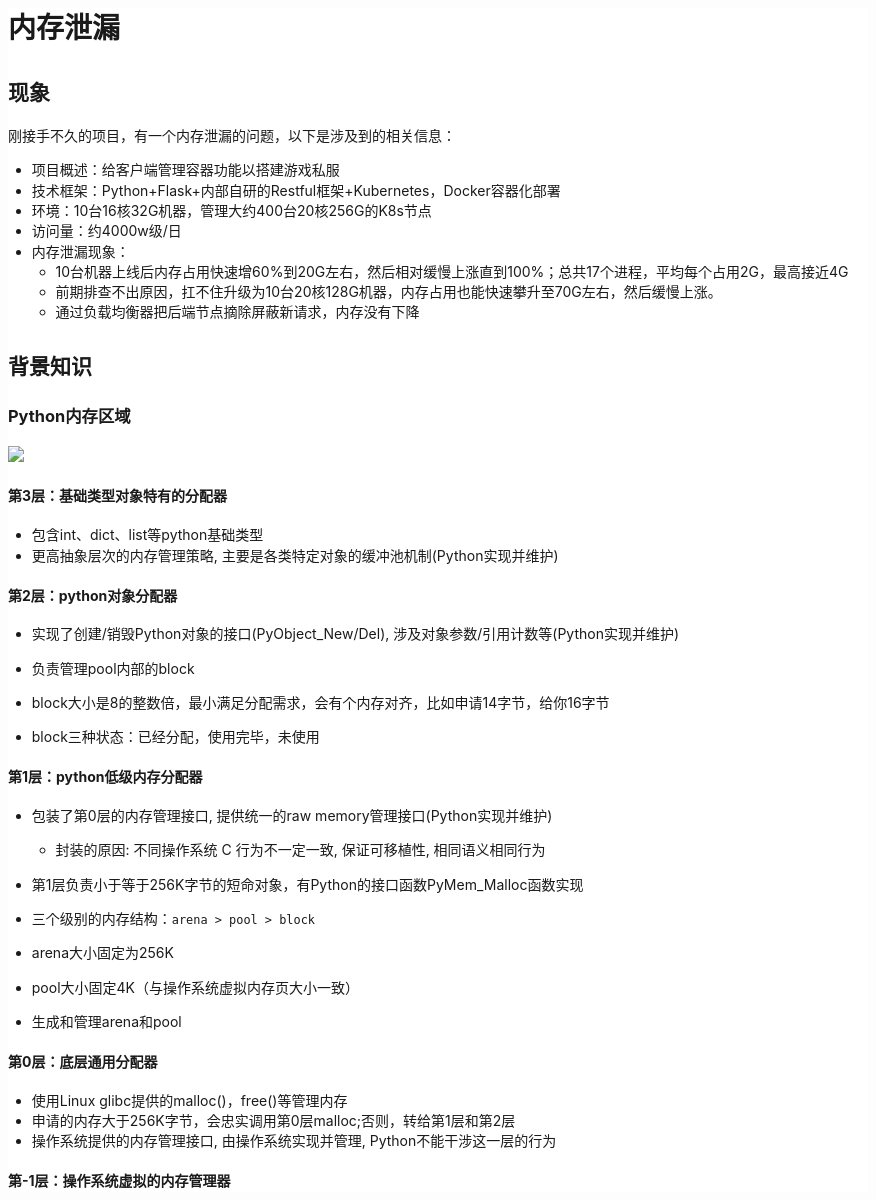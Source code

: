 # 内存泄漏

## 现象

刚接手不久的项目，有一个内存泄漏的问题，以下是涉及到的相关信息：

* 项目概述：给客户端管理容器功能以搭建游戏私服
* 技术框架：Python+Flask+内部自研的Restful框架+Kubernetes，Docker容器化部署
* 环境：10台16核32G机器，管理大约400台20核256G的K8s节点
* 访问量：约4000w级/日
* 内存泄漏现象：
  * 10台机器上线后内存占用快速增60%到20G左右，然后相对缓慢上涨直到100%；总共17个进程，平均每个占用2G，最高接近4G
  * 前期排查不出原因，扛不住升级为10台20核128G机器，内存占用也能快速攀升至70G左右，然后缓慢上涨。
  * 通过负载均衡器把后端节点摘除屏蔽新请求，内存没有下降

## 背景知识

### Python内存区域

![](https://images2017.cnblogs.com/blog/1089769/201709/1089769-20170919090908056-1998847597.png)

#### 第3层：基础类型对象特有的分配器

* 包含int、dict、list等python基础类型
* 更高抽象层次的内存管理策略, 主要是各类特定对象的缓冲池机制(Python实现并维护)

#### 第2层：python对象分配器

* 实现了创建/销毁Python对象的接口(PyObject_New/Del), 涉及对象参数/引用计数等(Python实现并维护)

* 负责管理pool内部的block
* block大小是8的整数倍，最小满足分配需求，会有个内存对齐，比如申请14字节，给你16字节
* block三种状态：已经分配，使用完毕，未使用

#### 第1层：python低级内存分配器

* 包装了第0层的内存管理接口, 提供统一的raw memory管理接口(Python实现并维护)
  * 封装的原因: 不同操作系统 C 行为不一定一致, 保证可移植性, 相同语义相同行为

* 第1层负责小于等于256K字节的短命对象，有Python的接口函数PyMem_Malloc函数实现
* 三个级别的内存结构：`arena > pool > block`
* arena大小固定为256K
* pool大小固定4K（与操作系统虚拟内存页大小一致）
* 生成和管理arena和pool

#### 第0层：底层通用分配器

* 使用Linux glibc提供的malloc()，free()等管理内存
* 申请的内存大于256K字节，会忠实调用第0层malloc;否则，转给第1层和第2层
* 操作系统提供的内存管理接口, 由操作系统实现并管理, Python不能干涉这一层的行为

#### 第-1层：操作系统虚拟的内存管理器
